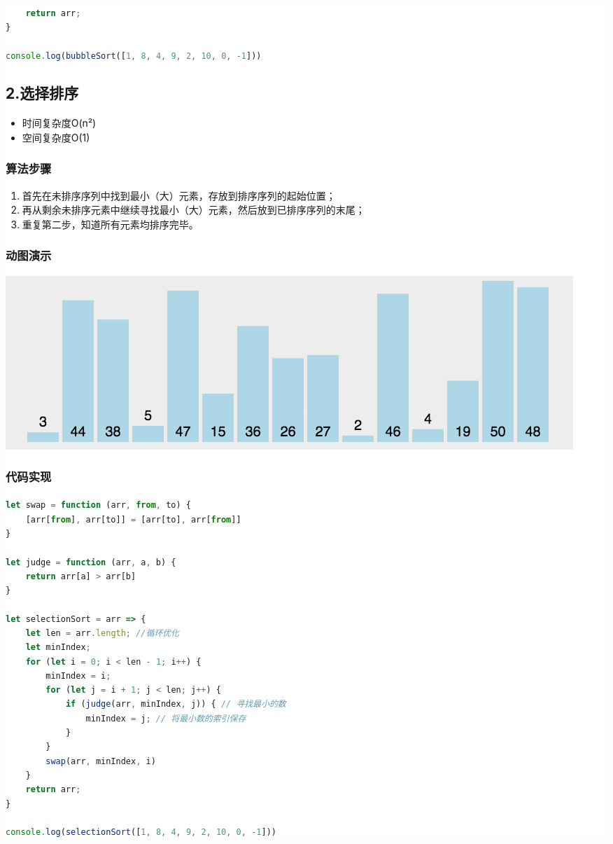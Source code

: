 ```javascript
    return arr;
}

console.log(bubbleSort([1, 8, 4, 9, 2, 10, 0, -1]))
```



## 2.选择排序



- 时间复杂度O(n²) 
- 空间复杂度O(1)

### 算法步骤

1. 首先在未排序序列中找到最小（大）元素，存放到排序序列的起始位置；
2. 再从剩余未排序元素中继续寻找最小（大）元素，然后放到已排序序列的末尾；
3. 重复第二步，知道所有元素均排序完毕。

### 动图演示

![选择排序](imgs/排序/selectionSort.gif)

### 代码实现

```javascript
let swap = function (arr, from, to) {
    [arr[from], arr[to]] = [arr[to], arr[from]]
}

let judge = function (arr, a, b) {
    return arr[a] > arr[b]
}

let selectionSort = arr => {
    let len = arr.length; //循环优化
    let minIndex;
    for (let i = 0; i < len - 1; i++) {
        minIndex = i;
        for (let j = i + 1; j < len; j++) {
            if (judge(arr, minIndex, j)) { // 寻找最小的数
                minIndex = j; // 将最小数的索引保存
            }
        }
        swap(arr, minIndex, i)
    }
    return arr;
}

console.log(selectionSort([1, 8, 4, 9, 2, 10, 0, -1]))
```